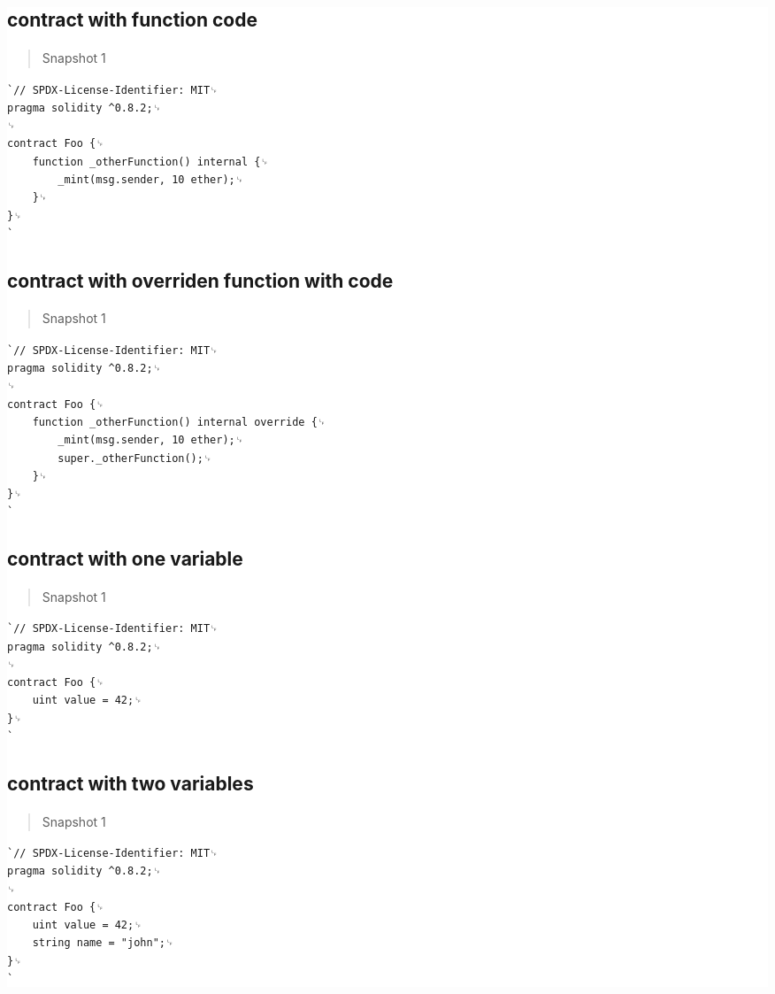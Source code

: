 ## contract with function code

> Snapshot 1

    `// SPDX-License-Identifier: MIT␊
    pragma solidity ^0.8.2;␊
    ␊
    contract Foo {␊
        function _otherFunction() internal {␊
            _mint(msg.sender, 10 ether);␊
        }␊
    }␊
    `

## contract with overriden function with code

> Snapshot 1

    `// SPDX-License-Identifier: MIT␊
    pragma solidity ^0.8.2;␊
    ␊
    contract Foo {␊
        function _otherFunction() internal override {␊
            _mint(msg.sender, 10 ether);␊
            super._otherFunction();␊
        }␊
    }␊
    `

## contract with one variable

> Snapshot 1

    `// SPDX-License-Identifier: MIT␊
    pragma solidity ^0.8.2;␊
    ␊
    contract Foo {␊
        uint value = 42;␊
    }␊
    `

## contract with two variables

> Snapshot 1

    `// SPDX-License-Identifier: MIT␊
    pragma solidity ^0.8.2;␊
    ␊
    contract Foo {␊
        uint value = 42;␊
        string name = "john";␊
    }␊
    `
